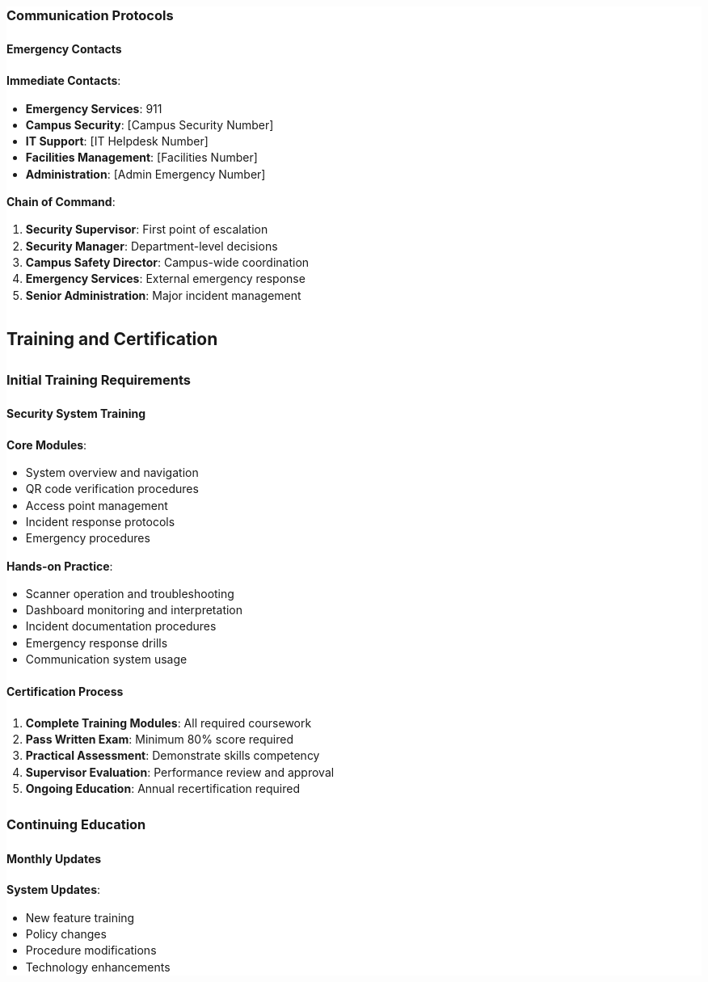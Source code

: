 ### Communication Protocols

#### Emergency Contacts
**Immediate Contacts**:
- **Emergency Services**: 911
- **Campus Security**: [Campus Security Number]
- **IT Support**: [IT Helpdesk Number]
- **Facilities Management**: [Facilities Number]
- **Administration**: [Admin Emergency Number]

**Chain of Command**:
1. **Security Supervisor**: First point of escalation
2. **Security Manager**: Department-level decisions
3. **Campus Safety Director**: Campus-wide coordination
4. **Emergency Services**: External emergency response
5. **Senior Administration**: Major incident management

## Training and Certification

### Initial Training Requirements

#### Security System Training
**Core Modules**:
- System overview and navigation
- QR code verification procedures
- Access point management
- Incident response protocols
- Emergency procedures

**Hands-on Practice**:
- Scanner operation and troubleshooting
- Dashboard monitoring and interpretation
- Incident documentation procedures
- Emergency response drills
- Communication system usage

#### Certification Process
1. **Complete Training Modules**: All required coursework
2. **Pass Written Exam**: Minimum 80% score required
3. **Practical Assessment**: Demonstrate skills competency
4. **Supervisor Evaluation**: Performance review and approval
5. **Ongoing Education**: Annual recertification required

### Continuing Education

#### Monthly Updates
**System Updates**:
- New feature training
- Policy changes
- Procedure modifications
- Technology enhancements
